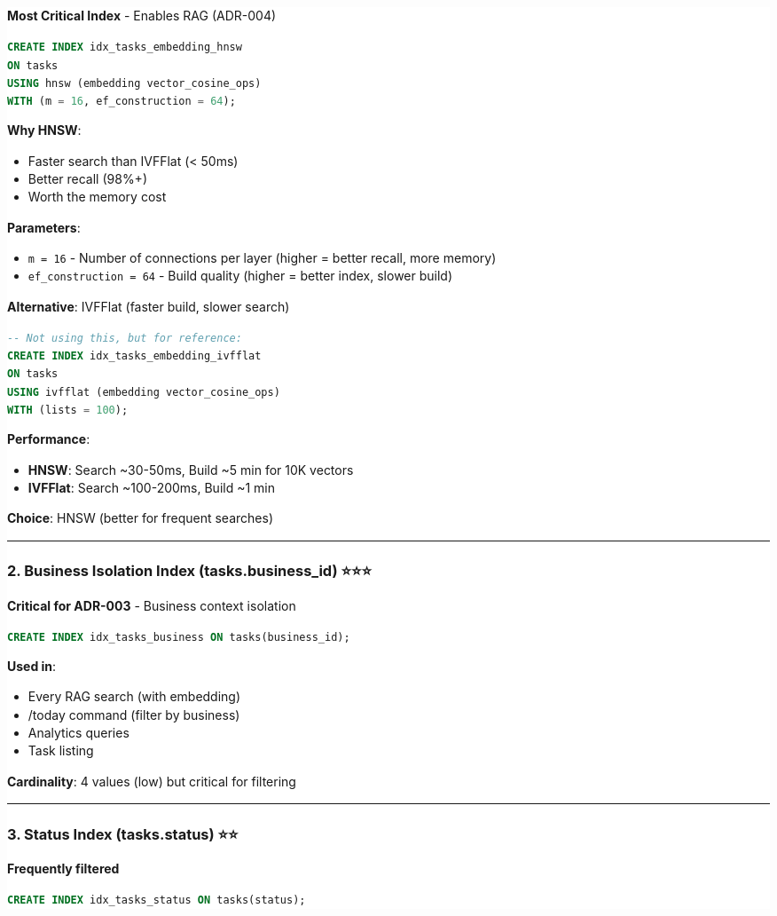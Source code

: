 **Most Critical Index** - Enables RAG (ADR-004)

```sql
CREATE INDEX idx_tasks_embedding_hnsw 
ON tasks 
USING hnsw (embedding vector_cosine_ops)
WITH (m = 16, ef_construction = 64);
```

**Why HNSW**:
- Faster search than IVFFlat (< 50ms)
- Better recall (98%+)
- Worth the memory cost

**Parameters**:
- `m = 16` - Number of connections per layer (higher = better recall, more memory)
- `ef_construction = 64` - Build quality (higher = better index, slower build)

**Alternative**: IVFFlat (faster build, slower search)
```sql
-- Not using this, but for reference:
CREATE INDEX idx_tasks_embedding_ivfflat 
ON tasks 
USING ivfflat (embedding vector_cosine_ops)
WITH (lists = 100);
```

**Performance**:
- **HNSW**: Search ~30-50ms, Build ~5 min for 10K vectors
- **IVFFlat**: Search ~100-200ms, Build ~1 min

**Choice**: HNSW (better for frequent searches)

---

### 2. Business Isolation Index (tasks.business_id) ⭐⭐⭐

**Critical for ADR-003** - Business context isolation

```sql
CREATE INDEX idx_tasks_business ON tasks(business_id);
```

**Used in**:
- Every RAG search (with embedding)
- /today command (filter by business)
- Analytics queries
- Task listing

**Cardinality**: 4 values (low) but critical for filtering

---

### 3. Status Index (tasks.status) ⭐⭐

**Frequently filtered**

```sql
CREATE INDEX idx_tasks_status ON tasks(status);
```
